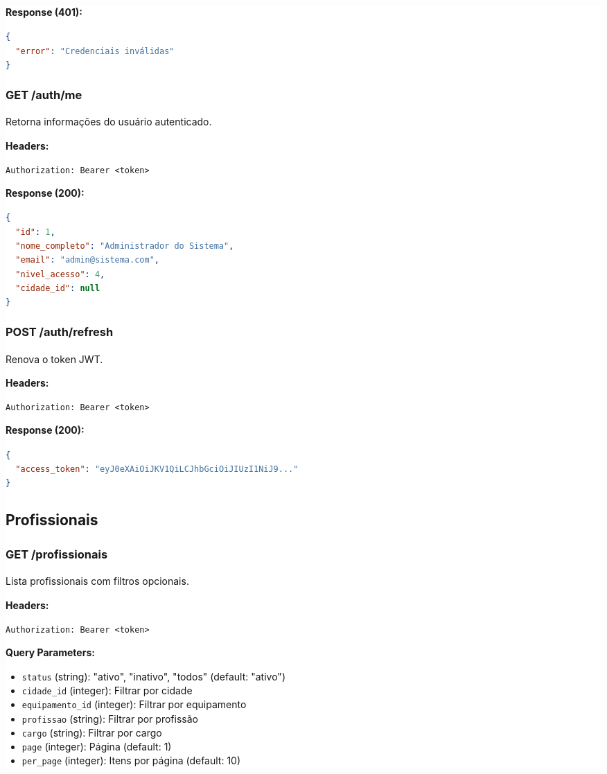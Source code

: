 **Response (401):**
```json
{
  "error": "Credenciais inválidas"
}
```

### GET /auth/me

Retorna informações do usuário autenticado.

**Headers:**
```
Authorization: Bearer <token>
```

**Response (200):**
```json
{
  "id": 1,
  "nome_completo": "Administrador do Sistema",
  "email": "admin@sistema.com",
  "nivel_acesso": 4,
  "cidade_id": null
}
```

### POST /auth/refresh

Renova o token JWT.

**Headers:**
```
Authorization: Bearer <token>
```

**Response (200):**
```json
{
  "access_token": "eyJ0eXAiOiJKV1QiLCJhbGciOiJIUzI1NiJ9..."
}
```



## Profissionais

### GET /profissionais

Lista profissionais com filtros opcionais.

**Headers:**
```
Authorization: Bearer <token>
```

**Query Parameters:**
- `status` (string): "ativo", "inativo", "todos" (default: "ativo")
- `cidade_id` (integer): Filtrar por cidade
- `equipamento_id` (integer): Filtrar por equipamento
- `profissao` (string): Filtrar por profissão
- `cargo` (string): Filtrar por cargo
- `page` (integer): Página (default: 1)
- `per_page` (integer): Itens por página (default: 10)
